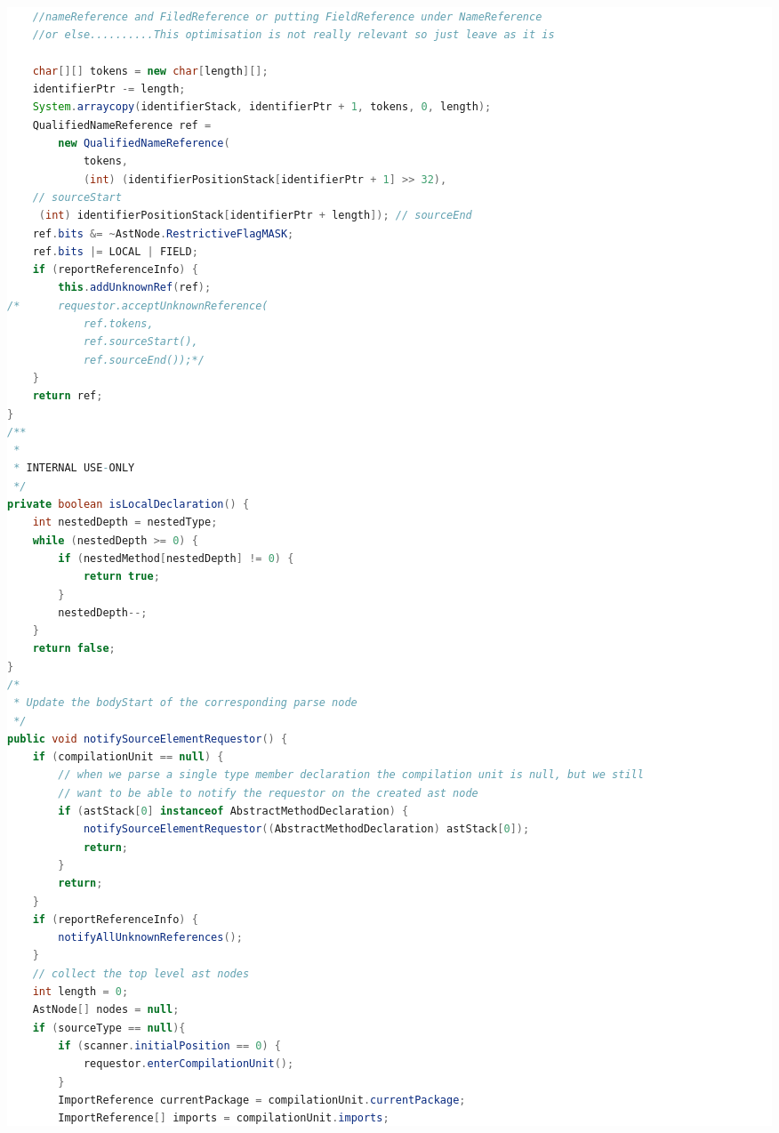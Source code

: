 ```java
	//nameReference and FiledReference or putting FieldReference under NameReference
	//or else..........This optimisation is not really relevant so just leave as it is

	char[][] tokens = new char[length][];
	identifierPtr -= length;
	System.arraycopy(identifierStack, identifierPtr + 1, tokens, 0, length);
	QualifiedNameReference ref = 
		new QualifiedNameReference(
			tokens, 
			(int) (identifierPositionStack[identifierPtr + 1] >> 32), 
	// sourceStart
	 (int) identifierPositionStack[identifierPtr + length]); // sourceEnd
	ref.bits &= ~AstNode.RestrictiveFlagMASK;
	ref.bits |= LOCAL | FIELD;
	if (reportReferenceInfo) {
		this.addUnknownRef(ref);
/*		requestor.acceptUnknownReference(
			ref.tokens, 
			ref.sourceStart(), 
			ref.sourceEnd());*/
	}
	return ref;
}
/**
 *
 * INTERNAL USE-ONLY
 */
private boolean isLocalDeclaration() {
	int nestedDepth = nestedType;
	while (nestedDepth >= 0) {
		if (nestedMethod[nestedDepth] != 0) {
			return true;
		}
		nestedDepth--;
	}
	return false;
}
/*
 * Update the bodyStart of the corresponding parse node
 */
public void notifySourceElementRequestor() {
	if (compilationUnit == null) {
		// when we parse a single type member declaration the compilation unit is null, but we still
		// want to be able to notify the requestor on the created ast node
		if (astStack[0] instanceof AbstractMethodDeclaration) {
			notifySourceElementRequestor((AbstractMethodDeclaration) astStack[0]);
			return;
		}
		return;
	}
	if (reportReferenceInfo) {
		notifyAllUnknownReferences();
	}
	// collect the top level ast nodes
	int length = 0;
	AstNode[] nodes = null;
	if (sourceType == null){
		if (scanner.initialPosition == 0) {
			requestor.enterCompilationUnit();
		}
		ImportReference currentPackage = compilationUnit.currentPackage;
		ImportReference[] imports = compilationUnit.imports;
```